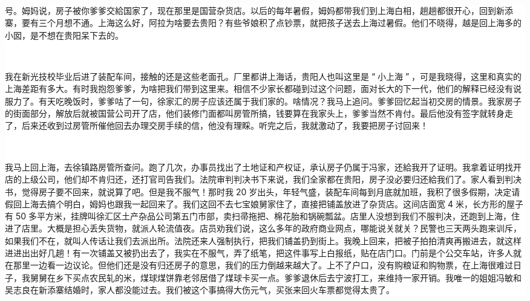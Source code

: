   <span class="s1">
   号。姆妈说，房子被你爹爹交給国家了，现在那里是国营杂货店。以后的每年暑假，姆妈都带我们到上海白相，趟趟都很开心，回到新添寨，要有三个月想不通。上海这么好，阿拉为啥要去贵阳？有些爷娘积了点钞票，就把孩子送去上海过暑假。他们不晓得，越是回上海多的小囡，是不想在贵阳呆下去的。
  </span>
 </p>
 <p class="p1">
  <span class="s1">
  </span>
  <br/>
 </p>
 <p class="p2">
  <span class="s1">
   我在新光技校毕业后进了装配车间，接触的还是这些老面孔。厂里都讲上海话，贵阳人也叫这里是
  </span>
  <span class="s2">
   “
  </span>
  <span class="s1">
   小上海
  </span>
  <span class="s2">
   ”
  </span>
  <span class="s1">
   ，可是我晓得，这里和真实的上海差距有多大。有时我抱怨爹爹，为啥把我们带到这里来。相信不少家长都碰到过这个问题，面对长大的下一代，他们的解释已经没有说服力了。有天吃晚饭时，爹爹咕了一句，徐家汇的房子应该还属于我们家的。啥情况？我马上追问。爹爹回忆起当初交房的情景。我家房子的街面部分，解放后就被国营公司开了店，他们装修门面都叫房管所搞，钱要算在我家头上，爹爹当然不肯付。最后他没有签字就转身走了，后来还收到过房管所催他回去办理交房手续的信，他没有理睬。听完之后，我就激动了，我要把房子讨回来！
  </span>
 </p>
 <p class="p1">
  <span class="s1">
  </span>
  <br/>
 </p>
 <p class="p2">
  <span class="s1">
   我马上回上海，去徐镇路房管所查问。跑了几次，办事员找出了土地证和产权证，承认房子仍属于冯家，还給我开了证明。我拿着证明找开店的上级公司，他们却不肯归还，还打官司告我们。法院审判判决书下来说，我们全家都在贵阳，房子没必要归还給我们了。家人看到判决书，觉得房子要不回来，就说算了吧。但是我不服气！那时我
  </span>
  <span class="s2">
   20
  </span>
  <span class="s1">
   岁出头，年轻气盛，装配车间每到月底就加班，我积了很多假期，决定请假回上海去搞个明白，姆妈也跟我一起回来了。我们这回不去七宝娘舅家住了，直接把铺盖放进了杂货店。这间店面宽
  </span>
  <span class="s2">
   4
  </span>
  <span class="s1">
   米，长方形的屋子有
  </span>
  <span class="s2">
   50
  </span>
  <span class="s1">
   多平方米，挂牌叫徐汇区土产杂品公司第五门市部，卖扫帚拖把、棉花胎和锅碗瓢盆。店里人没想到我们不服判决，还跑到上海，住进了店里。大概是担心丢失货物，就派人轮流值夜。店员劝我们说，这么多年的政府商业网点，哪能说关就关？民警也三天两头跑来训斥，如果我们不在，就叫人传话让我们去派出所。法院还来人强制执行，把我们铺盖扔到街上。我晚上回来，把被子拍拍清爽再搬进去，就这样进进出出好几趟！有一次铺盖又被扔出去了，我实在不服气，弄了纸笔，把这件事写上白报纸，贴在店门口。门前是个公交车站，许多人就在那里一边看一边议论。但他们还是没有归还房子的意思，我们的压力倒越来越大了。上不了户口，没有购粮证和购物票，在上海很难过日子，我舅舅在乡下买点农民轧的米，煤球煤饼靠老邻居借了煤球卡买一点。爹爹退休后去宁波打工，来维持一家开销。我唯一的姐姐冯敏和吴志良在新添寨结婚时，家人都没能过去。我们被这个事搞得大伤元气，买张来回火车票都觉得太贵了。
  </span>
 </p>
 <p class="p1">
  <span class="s1">
